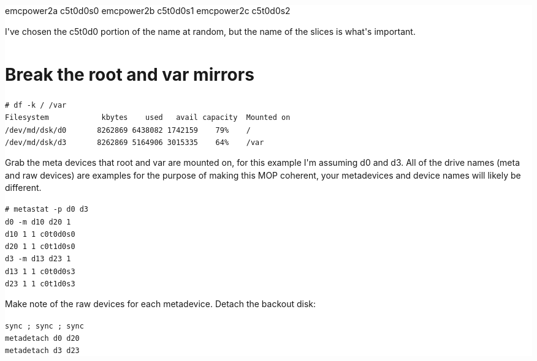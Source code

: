 <colgroup>
<col  class="org-left" />

<col  class="org-left" />
</colgroup>
<tbody>
<tr>
<td class="org-left">emcpower2a</td>
<td class="org-left">c5t0d0s0</td>
</tr>

<tr>
<td class="org-left">emcpower2b</td>
<td class="org-left">c5t0d0s1</td>
</tr>

<tr>
<td class="org-left">emcpower2c</td>
<td class="org-left">c5t0d0s2</td>
</tr>
</tbody>
</table>

I've chosen the c5t0d0 portion of the name at random, but the name of
the slices is what's important.


<a id="org9362840"></a>

# Break the root and var mirrors

    # df -k / /var
    Filesystem            kbytes    used   avail capacity  Mounted on
    /dev/md/dsk/d0       8262869 6438082 1742159    79%    /
    /dev/md/dsk/d3       8262869 5164906 3015335    64%    /var

Grab the meta devices that root and var are mounted on, for this
example I'm assuming d0 and d3.  All of the drive names (meta and raw
devices) are examples for the purpose of making this MOP coherent,
your metadevices and device names will likely be different.

    # metastat -p d0 d3
    d0 -m d10 d20 1
    d10 1 1 c0t0d0s0
    d20 1 1 c0t1d0s0
    d3 -m d13 d23 1
    d13 1 1 c0t0d0s3
    d23 1 1 c0t1d0s3

Make note of the raw devices for each metadevice.   Detach the backout disk:

    sync ; sync ; sync
    metadetach d0 d20
    metadetach d3 d23
